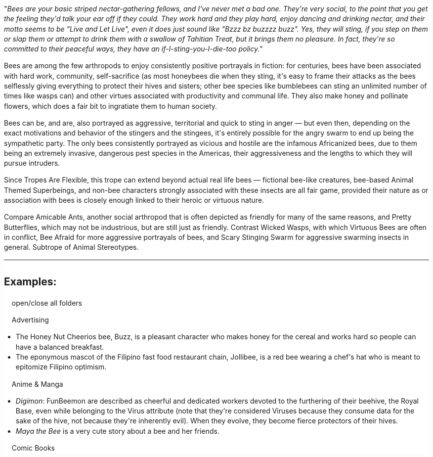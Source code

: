 "_Bees are your basic striped nectar-gathering fellows, and I've never met a bad one. They're very social, to the point that you get the feeling they'd talk your ear off if they could. They work hard and they play hard, enjoy dancing and drinking nectar, and their motto seems to be "Live and Let Live", even it does just sound like "Bzzz bz buzzzz buzz". Yes, they will sting, if you step on them or slap them or attempt to drink them with a swallow of Tahitian Treat, but it brings them no pleasure. In fact, they're so committed to their peaceful ways, they have an if-I-sting-you-I-die-too policy._"

Bees are among the few arthropods to enjoy consistently positive portrayals in fiction: for centuries, bees have been associated with hard work, community, self-sacrifice (as most honeybees die when they sting, it's easy to frame their attacks as the bees selflessly giving everything to protect their hives and sisters; other bee species like bumblebees can sting an unlimited number of times like wasps can) and other virtues associated with productivity and communal life. They also make honey and pollinate flowers, which does a fair bit to ingratiate them to human society.

Bees can be, and are, also portrayed as aggressive, territorial and quick to sting in anger — but even then, depending on the exact motivations and behavior of the stingers and the stingees, it's entirely possible for the angry swarm to end up being the sympathetic party. The only bees consistently portrayed as vicious and hostile are the infamous Africanized bees, due to them being an extremely invasive, dangerous pest species in the Americas, their aggressiveness and the lengths to which they will pursue intruders.

Since Tropes Are Flexible, this trope can extend beyond actual real life bees — fictional bee-like creatures, bee-based Animal Themed Superbeings, and non-bee characters strongly associated with these insects are all fair game, provided their nature as or association with bees is closely enough linked to their heroic or virtuous nature.

Compare Amicable Ants, another social arthropod that is often depicted as friendly for many of the same reasons, and Pretty Butterflies, which may not be industrious, but are still just as friendly. Contrast Wicked Wasps, with which Virtuous Bees are often in conflict, Bee Afraid for more aggressive portrayals of bees, and Scary Stinging Swarm for aggressive swarming insects in general. Subtrope of Animal Stereotypes.

___

## Examples:

    open/close all folders 

    Advertising 

-   The Honey Nut Cheerios bee, Buzz, is a pleasant character who makes honey for the cereal and works hard so people can have a balanced breakfast.
-   The eponymous mascot of the Filipino fast food restaurant chain, Jollibee, is a red bee wearing a chef's hat who is meant to epitomize Filipino optimism.

    Anime & Manga 

-   _Digimon_: FunBeemon are described as cheerful and dedicated workers devoted to the furthering of their beehive, the Royal Base, even while belonging to the Virus attribute (note that they're considered Viruses because they consume data for the sake of the hive, not because they're inherently evil). When they evolve, they become fierce protectors of their hives.
-   _Maya the Bee_ is a very cute story about a bee and her friends.

    Comic Books 
